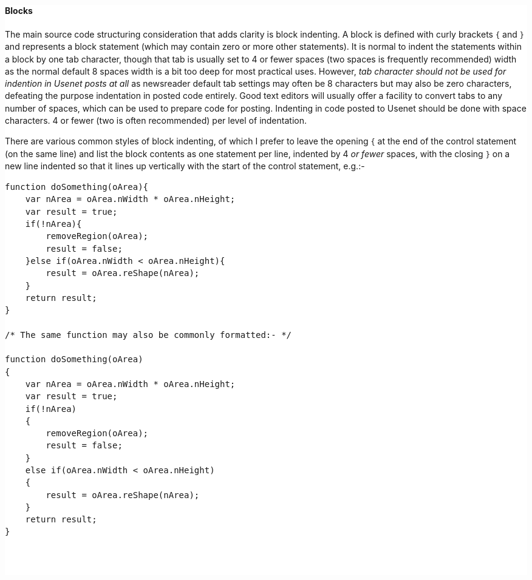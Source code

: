 <h4 id="ps1Lw_5">Blocks</h4>
<p>
The main source code structuring consideration that adds clarity is
block indenting. A block is defined with curly brackets <code>{</code>
and <code>}</code> and represents a block statement (which may contain
zero or more other statements). It is normal to indent the statements
within a block by one tab character, though that tab is usually set to
4 or fewer spaces (two spaces is frequently recommended) width as the
normal default 8 spaces width is a bit
too deep for most practical uses. However, <em>tab character should not be
used for indention in Usenet posts at all</em> as newsreader default tab
settings may often be 8 characters but may also be zero characters,
defeating the purpose indentation in posted code entirely. Good text
editors will usually offer a facility to convert tabs to any number of
spaces, which can be used to prepare code for posting. Indenting in
code posted to Usenet should be done with space characters. 4 or fewer
(two is often recommended) per level of indentation. 
</p>

<p id="ps1Lw_6">
There are various common styles of block indenting, of which I prefer
to leave the opening <code>{</code> at the end of the control statement
(on the same line) and list the block contents as one statement per
line, indented by 4 <em>or fewer</em> spaces, with the closing
<code>}</code> on a new line indented so that it lines up vertically
with the start of the control statement, e.g.:-
</p>

<pre id="ps1Lw_ex1">
function doSomething(oArea){
    var nArea = oArea.nWidth * oArea.nHeight;
    var result = true;
    if(!nArea){
        removeRegion(oArea);
        result = false;
    }else if(oArea.nWidth &lt; oArea.nHeight){
        result = oArea.reShape(nArea);
    }
    return result;
}

<span class="commentJS">/* The same function may also be commonly formatted:- */</span>

function doSomething(oArea)
{
    var nArea = oArea.nWidth * oArea.nHeight;
    var result = true;
    if(!nArea)
    {
        removeRegion(oArea);
        result = false;
    }
    else if(oArea.nWidth &lt; oArea.nHeight)
    {
        result = oArea.reShape(nArea);
    }
    return result;
}
